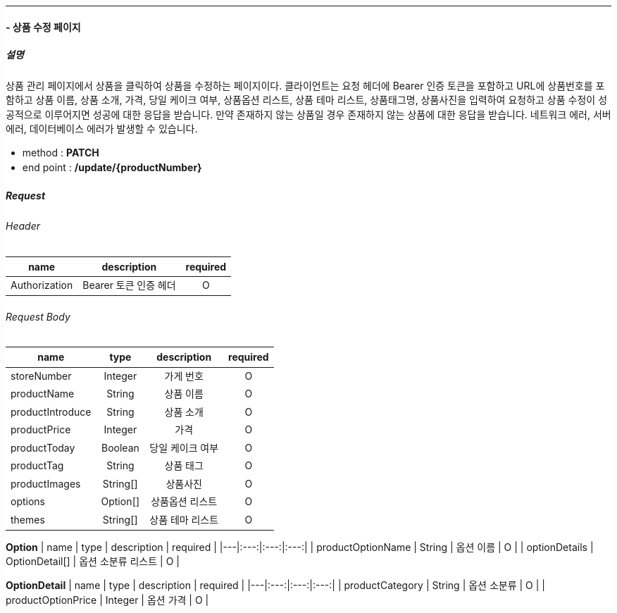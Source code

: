 ***

#### - 상품 수정 페이지
  
##### 설명

상품 관리 페이지에서 상품을 클릭하여 상품을 수정하는 페이지이다. 클라이언트는 요청 헤더에 Bearer 인증 토큰을 포함하고 URL에 상품번호를 포함하고 상품 이름, 상품 소개, 가격, 당일 케이크 여부, 상품옵션 리스트, 상품 테마 리스트, 상품태그명, 상품사진을 입력하여 요청하고 상품 수정이 성공적으로 이루어지면 성공에 대한 응답을 받습니다. 만약 존재하지 않는 상품일 경우 존재하지 않는 상품에 대한 응답을 받습니다. 네트워크 에러, 서버 에러, 데이터베이스 에러가 발생할 수 있습니다. 

- method : **PATCH**  
- end point : **/update/{productNumber}**  

##### Request

###### Header

| name | description | required |
|---|:---:|:---:|
| Authorization | Bearer 토큰 인증 헤더 | O |

###### Request Body

| name | type | description | required |
|---|:---:|:---:|:---:|
| storeNumber | Integer | 가게 번호 | O |
| productName | String | 상품 이름 | O |
| productIntroduce | String | 상품 소개 | O |
| productPrice | Integer | 가격 | O |
| productToday | Boolean | 당일 케이크 여부 | O |
| productTag | String | 상품 태그 | O |
| productImages | String[] | 상품사진 | O |
| options | Option[] | 상품옵션 리스트 | O |
| themes | String[] | 상품 테마 리스트 | O |

**Option**
| name | type | description | required |
|---|:---:|:---:|:---:|
| productOptionName | String | 옵션 이름 | O |
| optionDetails | OptionDetail[] | 옵션 소분류 리스트 | O |

**OptionDetail**
| name | type | description | required |
|---|:---:|:---:|:---:|
| productCategory | String | 옵션 소분류 | O |
| productOptionPrice | Integer | 옵션 가격 | O |

